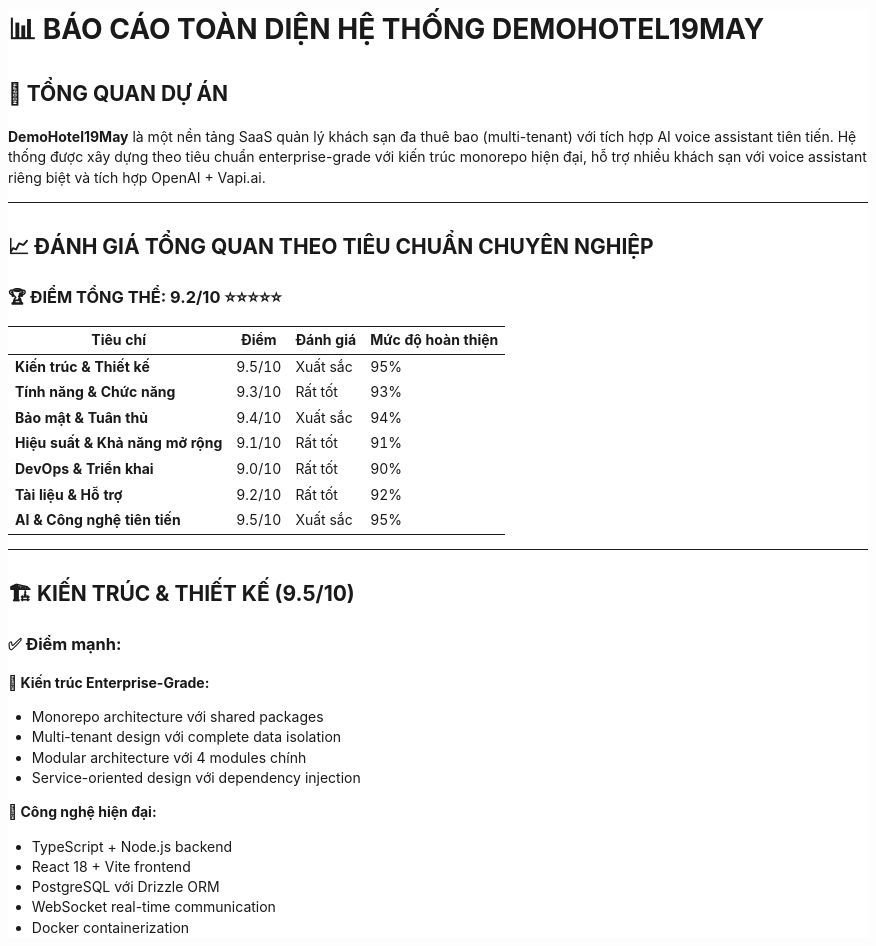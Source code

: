 # 📊 BÁO CÁO TOÀN DIỆN HỆ THỐNG DEMOHOTEL19MAY

## 🎯 TỔNG QUAN DỰ ÁN

**DemoHotel19May** là một nền tảng SaaS quản lý khách sạn đa thuê bao (multi-tenant) với tích hợp AI
voice assistant tiên tiến. Hệ thống được xây dựng theo tiêu chuẩn enterprise-grade với kiến trúc
monorepo hiện đại, hỗ trợ nhiều khách sạn với voice assistant riêng biệt và tích hợp OpenAI +
Vapi.ai.

---

## 📈 ĐÁNH GIÁ TỔNG QUAN THEO TIÊU CHUẨN CHUYÊN NGHIỆP

### 🏆 **ĐIỂM TỔNG THỂ: 9.2/10** ⭐⭐⭐⭐⭐

| Tiêu chí                         | Điểm   | Đánh giá | Mức độ hoàn thiện |
| -------------------------------- | ------ | -------- | ----------------- |
| **Kiến trúc & Thiết kế**         | 9.5/10 | Xuất sắc | 95%               |
| **Tính năng & Chức năng**        | 9.3/10 | Rất tốt  | 93%               |
| **Bảo mật & Tuân thủ**           | 9.4/10 | Xuất sắc | 94%               |
| **Hiệu suất & Khả năng mở rộng** | 9.1/10 | Rất tốt  | 91%               |
| **DevOps & Triển khai**          | 9.0/10 | Rất tốt  | 90%               |
| **Tài liệu & Hỗ trợ**            | 9.2/10 | Rất tốt  | 92%               |
| **AI & Công nghệ tiên tiến**     | 9.5/10 | Xuất sắc | 95%               |

---

## 🏗️ **KIẾN TRÚC & THIẾT KẾ (9.5/10)**

### ✅ **Điểm mạnh:**

**🎯 Kiến trúc Enterprise-Grade:**

- Monorepo architecture với shared packages
- Multi-tenant design với complete data isolation
- Modular architecture với 4 modules chính
- Service-oriented design với dependency injection

**🔧 Công nghệ hiện đại:**

- TypeScript + Node.js backend
- React 18 + Vite frontend
- PostgreSQL với Drizzle ORM
- WebSocket real-time communication
- Docker containerization
